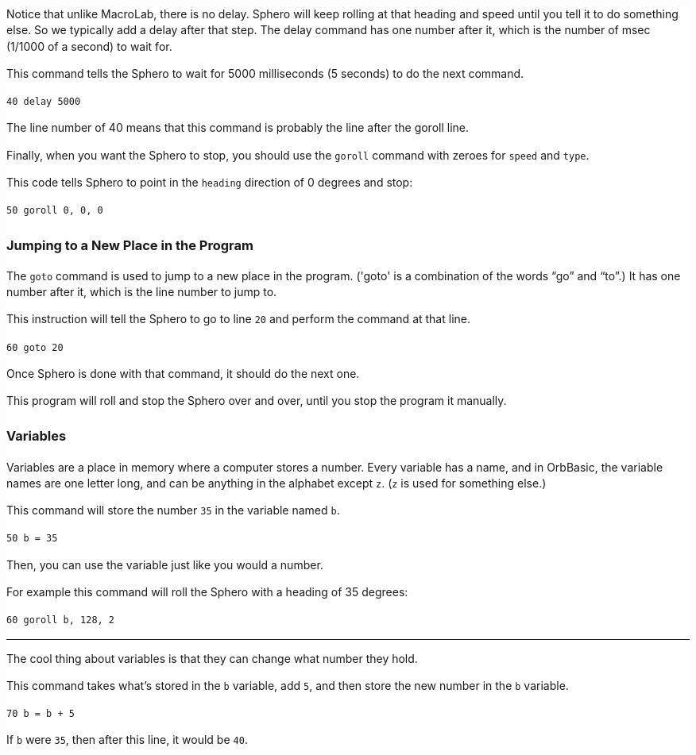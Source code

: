 Notice that unlike MacroLab, there is no delay.
Sphero will keep rolling at that heading and speed until you tell it to do something else.
So we typically add a delay after that step.
The delay command has one number after it, which is the number of msec (1/1000 of a second) to wait for.

This command tells the Sphero to wait for 5000 milliseconds (5 seconds) to do the next command.

    40 delay 5000

The line number of 40 means that this command is probably the line after the goroll line.

Finally, when you want the Sphero to stop, you should use the `goroll` command with zeroes for `speed` and `type`.

This code tells Sphero to point in the `heading` direction of 0 degrees and stop:

    50 goroll 0, 0, 0

### Jumping to a New Place in the Program

The `goto` command is used to jump to a new place in the program.
('goto' is a combination of the words “go” and “to”.)
It has one number after it, which is the line number to jump to.

This instruction will tell the Sphero to go to line `20` and perform the command at that line.

    60 goto 20

Once Sphero is done with that command, it should do the next one.

This program will roll and stop the Sphero over and over, until you stop the program it manually.

### Variables

Variables are a place in memory where a computer stores a number.
Every variable has a name, and in OrbBasic, the variable names are one letter long, and can be anything in the alphabet except `z`.
(`z` is used for something else.)

This command will store the number `35` in the variable named `b`.

    50 b = 35

Then, you can use the variable just like you would a number.

For example this command will roll the Sphero with a heading of 35 degrees:

    60 goroll b, 128, 2

---

The cool thing about variables is that they can change what number they hold.

This command takes what’s stored in the `b` variable, add `5`, and then store the new number in the `b` variable.

    70 b = b + 5

If `b` were `35`, then after this line, it would be `40`.
